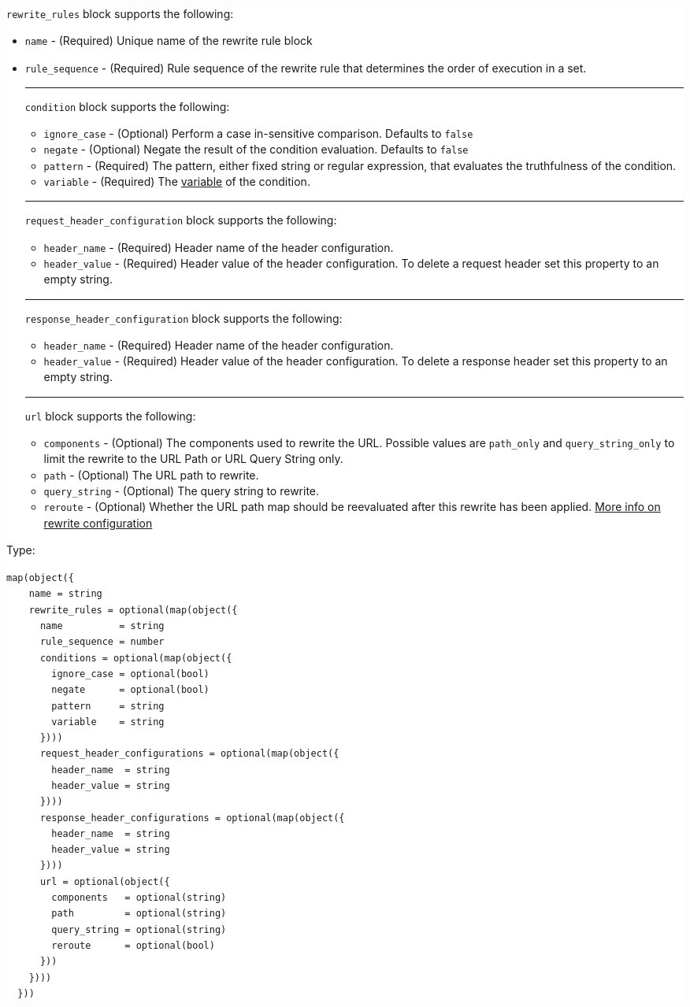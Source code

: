 `rewrite_rules` block supports the following:
- `name` - (Required) Unique name of the rewrite rule block
- `rule_sequence` - (Required) Rule sequence of the rewrite rule that determines the order of execution in a set.

  ---
  `condition` block supports the following:
  - `ignore_case` - (Optional) Perform a case in-sensitive comparison. Defaults to `false`
  - `negate` - (Optional) Negate the result of the condition evaluation. Defaults to `false`
  - `pattern` - (Required) The pattern, either fixed string or regular expression, that evaluates the truthfulness of the condition.
  - `variable` - (Required) The [variable](https://docs.microsoft.com/azure/application-gateway/rewrite-http-headers#server-variables) of the condition.

  ---
  `request_header_configuration` block supports the following:
  - `header_name` - (Required) Header name of the header configuration.
  - `header_value` - (Required) Header value of the header configuration. To delete a request header set this property to an empty string.

  ---
  `response_header_configuration` block supports the following:
  - `header_name` - (Required) Header name of the header configuration.
  - `header_value` - (Required) Header value of the header configuration. To delete a response header set this property to an empty string.

  ---
  `url` block supports the following:
  - `components` - (Optional) The components used to rewrite the URL. Possible values are `path_only` and `query_string_only` to limit the rewrite to the URL Path or URL Query String only.
  - `path` - (Optional) The URL path to rewrite.
  - `query_string` - (Optional) The query string to rewrite.
  - `reroute` - (Optional) Whether the URL path map should be reevaluated after this rewrite has been applied. [More info on rewrite configuration](https://docs.microsoft.com/azure/application-gateway/rewrite-http-headers-url#rewrite-configuration)

Type:

```hcl
map(object({
    name = string
    rewrite_rules = optional(map(object({
      name          = string
      rule_sequence = number
      conditions = optional(map(object({
        ignore_case = optional(bool)
        negate      = optional(bool)
        pattern     = string
        variable    = string
      })))
      request_header_configurations = optional(map(object({
        header_name  = string
        header_value = string
      })))
      response_header_configurations = optional(map(object({
        header_name  = string
        header_value = string
      })))
      url = optional(object({
        components   = optional(string)
        path         = optional(string)
        query_string = optional(string)
        reroute      = optional(bool)
      }))
    })))
  }))
```